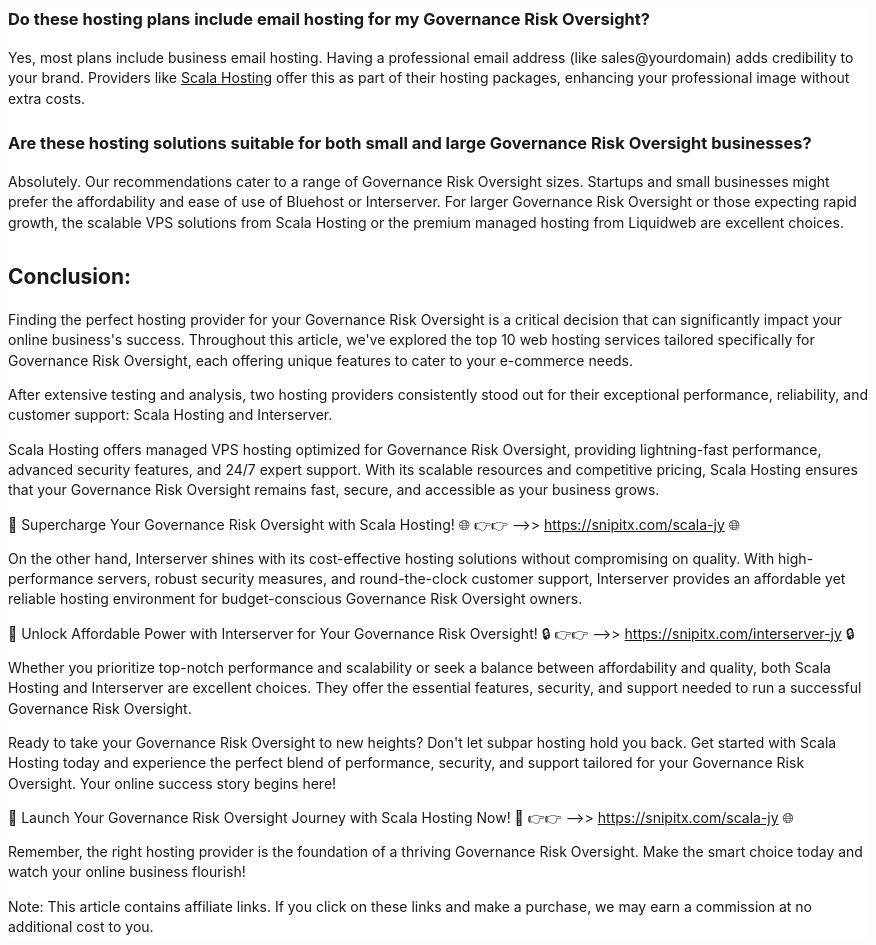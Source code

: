 ### Do these hosting plans include email hosting for my Governance Risk Oversight? 
Yes, most plans include business email hosting. Having a professional email address (like sales@yourdomain) adds credibility to your brand. Providers like [Scala Hosting](https://snipitx.com/scala-jy) offer this as part of their hosting packages, enhancing your professional image without extra costs.

### Are these hosting solutions suitable for both small and large Governance Risk Oversight businesses? 
Absolutely. Our recommendations cater to a range of Governance Risk Oversight sizes. Startups and small businesses might prefer the affordability and ease of use of Bluehost or Interserver. For larger Governance Risk Oversight or those expecting rapid growth, the scalable VPS solutions from Scala Hosting or the premium managed hosting from Liquidweb are excellent choices.

## Conclusion:

Finding the perfect hosting provider for your Governance Risk Oversight is a critical decision that can significantly impact your online business's success. Throughout this article, we've explored the top 10 web hosting services tailored specifically for Governance Risk Oversight, each offering unique features to cater to your e-commerce needs.

After extensive testing and analysis, two hosting providers consistently stood out for their exceptional performance, reliability, and customer support: Scala Hosting and Interserver.

Scala Hosting offers managed VPS hosting optimized for Governance Risk Oversight, providing lightning-fast performance, advanced security features, and 24/7 expert support. With its scalable resources and competitive pricing, Scala Hosting ensures that your Governance Risk Oversight remains fast, secure, and accessible as your business grows.

🚀 Supercharge Your Governance Risk Oversight with Scala Hosting! 🌐
👉👉 -->> https://snipitx.com/scala-jy 🌐

On the other hand, Interserver shines with its cost-effective hosting solutions without compromising on quality. With high-performance servers, robust security measures, and round-the-clock customer support, Interserver provides an affordable yet reliable hosting environment for budget-conscious Governance Risk Oversight owners.

💸 Unlock Affordable Power with Interserver for Your Governance Risk Oversight! 🔒
👉👉 -->> https://snipitx.com/interserver-jy 🔒

Whether you prioritize top-notch performance and scalability or seek a balance between affordability and quality, both Scala Hosting and Interserver are excellent choices. They offer the essential features, security, and support needed to run a successful Governance Risk Oversight.

Ready to take your Governance Risk Oversight to new heights? Don't let subpar hosting hold you back. Get started with Scala Hosting today and experience the perfect blend of performance, security, and support tailored for your Governance Risk Oversight. Your online success story begins here!

🚀 Launch Your Governance Risk Oversight Journey with Scala Hosting Now! 🌟
👉👉 -->> https://snipitx.com/scala-jy 🌐

Remember, the right hosting provider is the foundation of a thriving Governance Risk Oversight. Make the smart choice today and watch your online business flourish!

Note: This article contains affiliate links. If you click on these links and make a purchase, we may earn a commission at no additional cost to you.